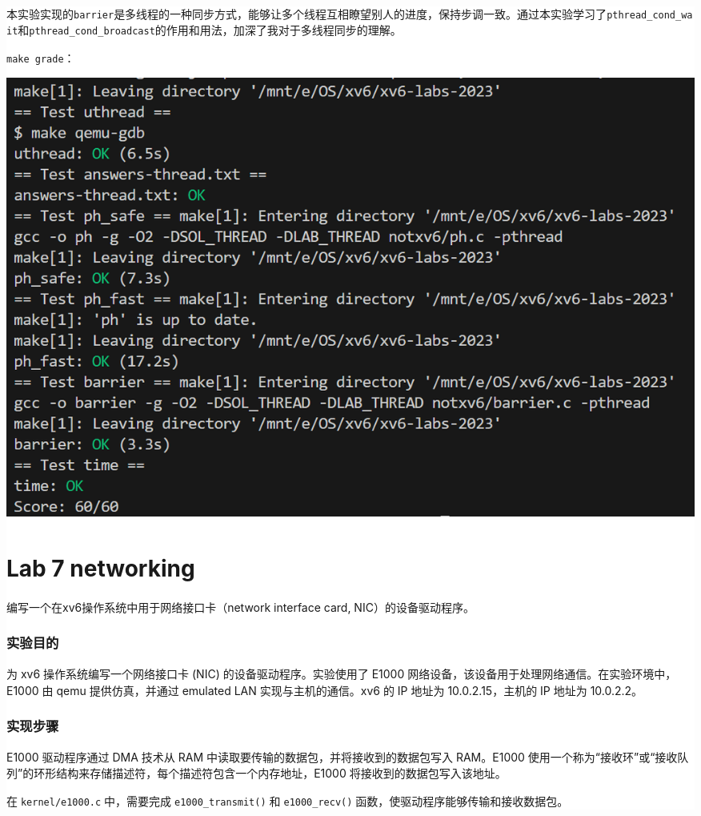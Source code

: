 本实验实现的`barrier`是多线程的一种同步方式，能够让多个线程互相瞭望别人的进度，保持步调一致。通过本实验学习了`pthread_cond_wait`和`pthread_cond_broadcast`的作用和用法，加深了我对于多线程同步的理解。



`make grade`：

![](img/06/grade.png)




# Lab 7 networking

编写一个在xv6操作系统中用于网络接口卡（network interface card, NIC）的设备驱动程序。

### 实验目的
为 xv6 操作系统编写一个网络接口卡 (NIC) 的设备驱动程序。实验使用了 E1000 网络设备，该设备用于处理网络通信。在实验环境中，E1000 由 qemu 提供仿真，并通过 emulated LAN 实现与主机的通信。xv6 的 IP 地址为 10.0.2.15，主机的 IP 地址为 10.0.2.2。

### 实现步骤

E1000 驱动程序通过 DMA 技术从 RAM 中读取要传输的数据包，并将接收到的数据包写入 RAM。E1000 使用一个称为“接收环”或“接收队列”的环形结构来存储描述符，每个描述符包含一个内存地址，E1000 将接收到的数据包写入该地址。

在 `kernel/e1000.c` 中，需要完成 `e1000_transmit()` 和 `e1000_recv()` 函数，使驱动程序能够传输和接收数据包。
